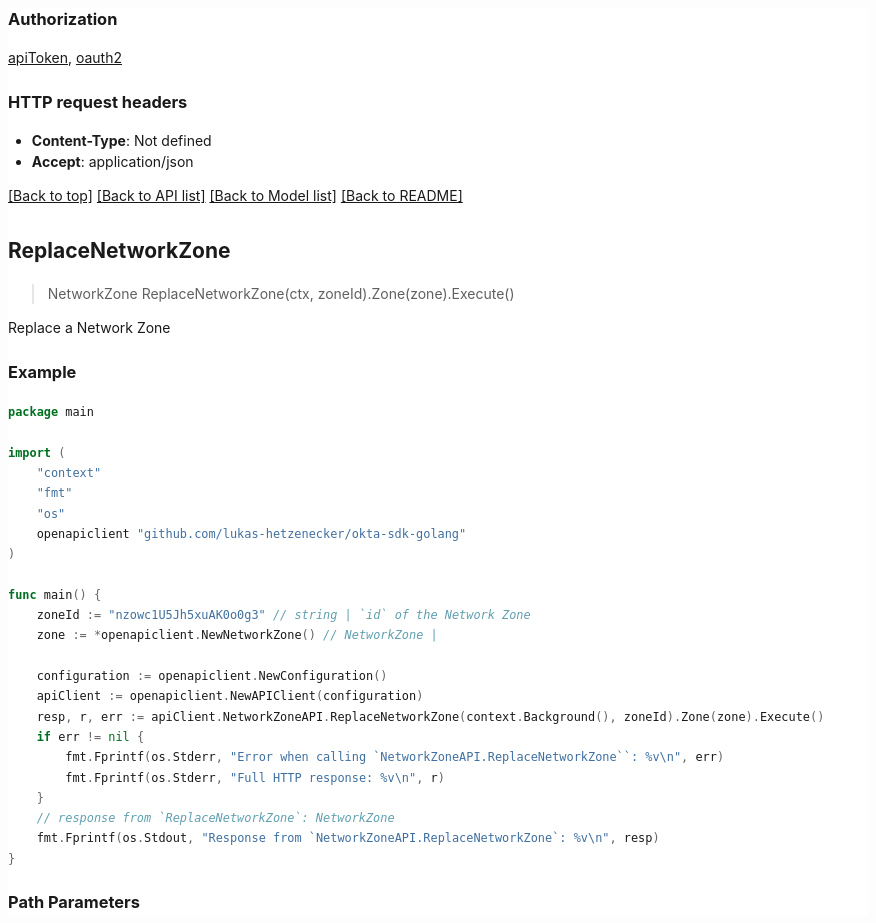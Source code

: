### Authorization

[apiToken](../README.md#apiToken), [oauth2](../README.md#oauth2)

### HTTP request headers

- **Content-Type**: Not defined
- **Accept**: application/json

[[Back to top]](#) [[Back to API list]](../README.md#documentation-for-api-endpoints)
[[Back to Model list]](../README.md#documentation-for-models)
[[Back to README]](../README.md)


## ReplaceNetworkZone

> NetworkZone ReplaceNetworkZone(ctx, zoneId).Zone(zone).Execute()

Replace a Network Zone



### Example

```go
package main

import (
    "context"
    "fmt"
    "os"
    openapiclient "github.com/lukas-hetzenecker/okta-sdk-golang"
)

func main() {
    zoneId := "nzowc1U5Jh5xuAK0o0g3" // string | `id` of the Network Zone
    zone := *openapiclient.NewNetworkZone() // NetworkZone | 

    configuration := openapiclient.NewConfiguration()
    apiClient := openapiclient.NewAPIClient(configuration)
    resp, r, err := apiClient.NetworkZoneAPI.ReplaceNetworkZone(context.Background(), zoneId).Zone(zone).Execute()
    if err != nil {
        fmt.Fprintf(os.Stderr, "Error when calling `NetworkZoneAPI.ReplaceNetworkZone``: %v\n", err)
        fmt.Fprintf(os.Stderr, "Full HTTP response: %v\n", r)
    }
    // response from `ReplaceNetworkZone`: NetworkZone
    fmt.Fprintf(os.Stdout, "Response from `NetworkZoneAPI.ReplaceNetworkZone`: %v\n", resp)
}
```

### Path Parameters
